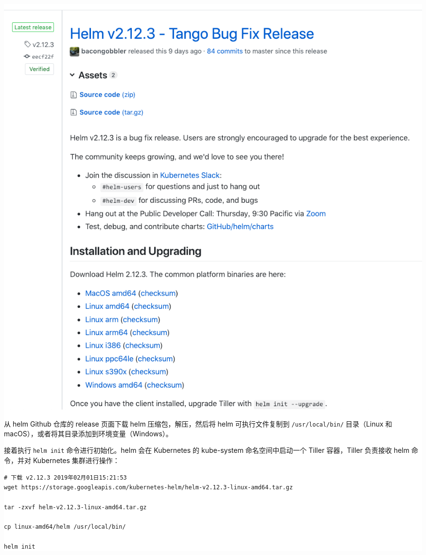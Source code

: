 ![](../images/chx/helm-release.png)

从 helm Github 仓库的 release 页面下载 helm 压缩包，解压，然后将 helm 可执行文件复制到 `/usr/local/bin/` 目录（Linux 和 macOS），或者将其目录添加到环境变量（Windows）。

接着执行 `helm init` 命令进行初始化。helm 会在 Kubernetes 的 kube-system 命名空间中启动一个 Tiller 容器，Tiller 负责接收 helm 命令，并对 Kubernetes 集群进行操作：

```
# 下载 v2.12.3 2019年02月01日15:21:53
wget https://storage.googleapis.com/kubernetes-helm/helm-v2.12.3-linux-amd64.tar.gz

tar -zxvf helm-v2.12.3-linux-amd64.tar.gz

cp linux-amd64/helm /usr/local/bin/

helm init
```
